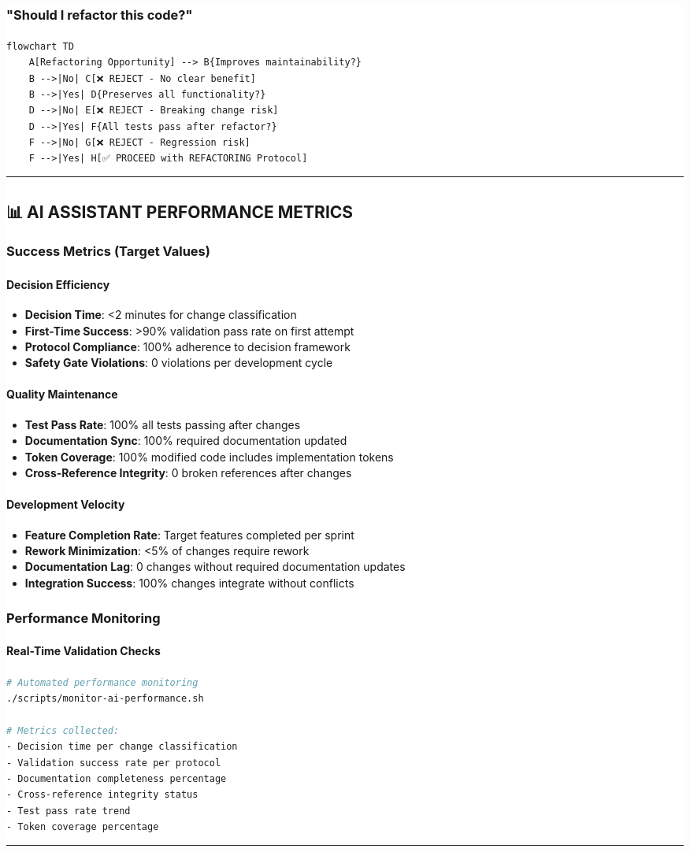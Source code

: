 ### **"Should I refactor this code?"**

```mermaid
flowchart TD
    A[Refactoring Opportunity] --> B{Improves maintainability?}
    B -->|No| C[❌ REJECT - No clear benefit]
    B -->|Yes| D{Preserves all functionality?}
    D -->|No| E[❌ REJECT - Breaking change risk]
    D -->|Yes| F{All tests pass after refactor?}
    F -->|No| G[❌ REJECT - Regression risk]
    F -->|Yes| H[✅ PROCEED with REFACTORING Protocol]
```

---

## 📊 **AI ASSISTANT PERFORMANCE METRICS**

### **Success Metrics (Target Values)**

#### **Decision Efficiency**
- **Decision Time**: <2 minutes for change classification
- **First-Time Success**: >90% validation pass rate on first attempt
- **Protocol Compliance**: 100% adherence to decision framework
- **Safety Gate Violations**: 0 violations per development cycle

#### **Quality Maintenance**
- **Test Pass Rate**: 100% all tests passing after changes
- **Documentation Sync**: 100% required documentation updated
- **Token Coverage**: 100% modified code includes implementation tokens
- **Cross-Reference Integrity**: 0 broken references after changes

#### **Development Velocity**
- **Feature Completion Rate**: Target features completed per sprint
- **Rework Minimization**: <5% of changes require rework
- **Documentation Lag**: 0 changes without required documentation updates
- **Integration Success**: 100% changes integrate without conflicts

### **Performance Monitoring**

#### **Real-Time Validation Checks**
```bash
# Automated performance monitoring
./scripts/monitor-ai-performance.sh

# Metrics collected:
- Decision time per change classification
- Validation success rate per protocol
- Documentation completeness percentage  
- Cross-reference integrity status
- Test pass rate trend
- Token coverage percentage
```

---